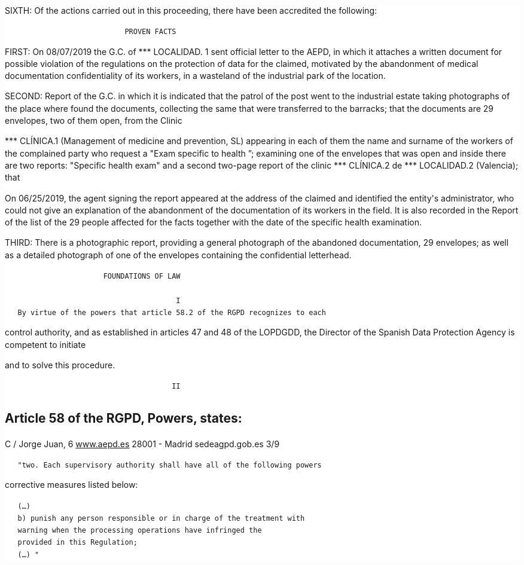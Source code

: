 SIXTH: Of the actions carried out in this proceeding, there have been
accredited the following:

                                PROVEN FACTS

FIRST: On 08/07/2019 the G.C. of \*\*\* LOCALIDAD. 1 sent official letter to the AEPD,
in which it attaches a written document for possible violation of the regulations on the protection of
data for the claimed, motivated by the abandonment of medical documentation
confidentiality of its workers, in a wasteland of the industrial park of the
location.

SECOND: Report of the G.C. in which it is indicated that the patrol of the
post went to the industrial estate taking photographs of the place where
found the documents, collecting the same that were transferred to the
barracks; that the documents are 29 envelopes, two of them open, from the Clinic

\*\*\* CLÍNICA.1 (Management of medicine and prevention, SL) appearing in each of them
the name and surname of the workers of the complained party who request a "Exam
specific to health ”; examining one of the envelopes that was open and
inside there are two reports: "Specific health exam" and a second
two-page report of the clinic \*\*\* CLÍNICA.2 de \*\*\* LOCALIDAD.2 (Valencia); that

On 06/25/2019, the agent signing the report appeared at the address of the
claimed and identified the entity's administrator, who could not give an explanation
of the abandonment of the documentation of its workers in the field.
It is also recorded in the Report of the list of the 29 people affected
for the facts together with the date of the specific health examination.

THIRD: There is a photographic report, providing a general photograph of the
abandoned documentation, 29 envelopes; as well as a detailed photograph of one of the
envelopes containing the confidential letterhead.

                           FOUNDATIONS OF LAW

                                            I
       By virtue of the powers that article 58.2 of the RGPD recognizes to each
control authority, and as established in articles 47 and 48 of the LOPDGDD,
the Director of the Spanish Data Protection Agency is competent to initiate

and to solve this procedure.

                                           II
## Article 58 of the RGPD, Powers, states:

C / Jorge Juan, 6 www.aepd.es
28001 - Madrid sedeagpd.gob.es 3/9

       "two. Each supervisory authority shall have all of the following powers
corrective measures listed below:

       (…)
       b) punish any person responsible or in charge of the treatment with
       warning when the processing operations have infringed the
       provided in this Regulation;
       (…) "
